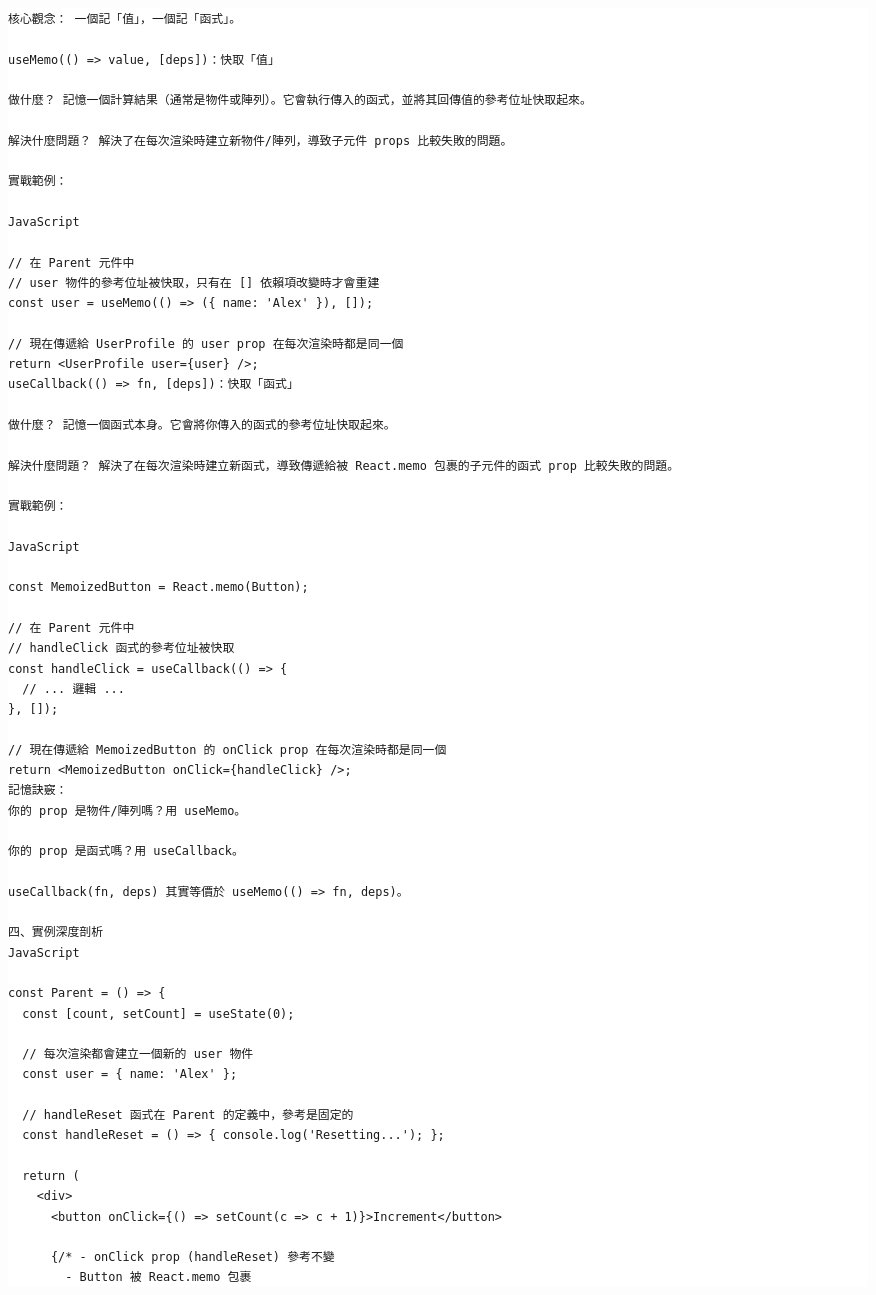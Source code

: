 ````mermaid
核心觀念： 一個記「值」，一個記「函式」。

useMemo(() => value, [deps])：快取「值」

做什麼？ 記憶一個計算結果（通常是物件或陣列）。它會執行傳入的函式，並將其回傳值的參考位址快取起來。

解決什麼問題？ 解決了在每次渲染時建立新物件/陣列，導致子元件 props 比較失敗的問題。

實戰範例：

JavaScript

// 在 Parent 元件中
// user 物件的參考位址被快取，只有在 [] 依賴項改變時才會重建
const user = useMemo(() => ({ name: 'Alex' }), []);

// 現在傳遞給 UserProfile 的 user prop 在每次渲染時都是同一個
return <UserProfile user={user} />;
useCallback(() => fn, [deps])：快取「函式」

做什麼？ 記憶一個函式本身。它會將你傳入的函式的參考位址快取起來。

解決什麼問題？ 解決了在每次渲染時建立新函式，導致傳遞給被 React.memo 包裹的子元件的函式 prop 比較失敗的問題。

實戰範例：

JavaScript

const MemoizedButton = React.memo(Button);

// 在 Parent 元件中
// handleClick 函式的參考位址被快取
const handleClick = useCallback(() => {
  // ... 邏輯 ...
}, []);

// 現在傳遞給 MemoizedButton 的 onClick prop 在每次渲染時都是同一個
return <MemoizedButton onClick={handleClick} />;
記憶訣竅：
你的 prop 是物件/陣列嗎？用 useMemo。

你的 prop 是函式嗎？用 useCallback。

useCallback(fn, deps) 其實等價於 useMemo(() => fn, deps)。

四、實例深度剖析
JavaScript

const Parent = () => {
  const [count, setCount] = useState(0);

  // 每次渲染都會建立一個新的 user 物件
  const user = { name: 'Alex' };

  // handleReset 函式在 Parent 的定義中，參考是固定的
  const handleReset = () => { console.log('Resetting...'); };

  return (
    <div>
      <button onClick={() => setCount(c => c + 1)}>Increment</button>

      {/* - onClick prop (handleReset) 參考不變
        - Button 被 React.memo 包裹
````
